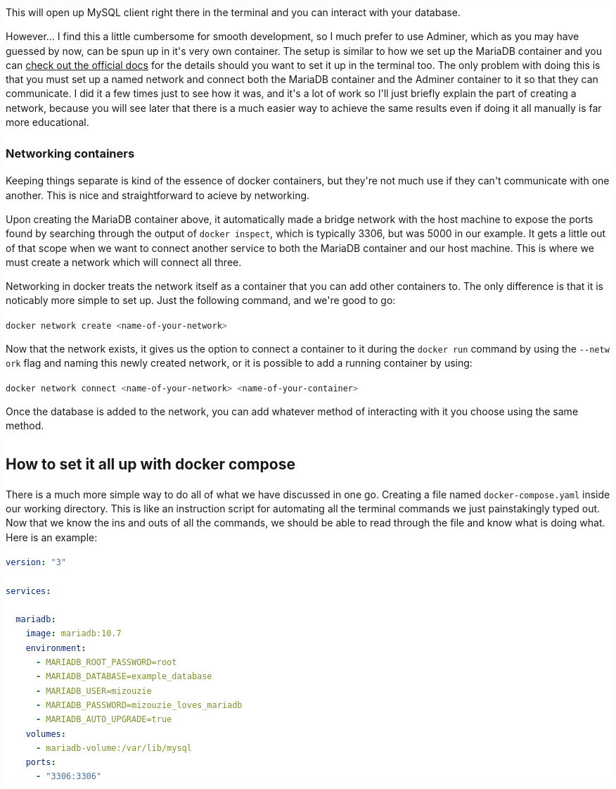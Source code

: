This will open up MySQL client right there in the terminal and you can interact with your database.

However... I find this a little cumbersome for smooth development, so I much prefer to use Adminer, which as you may have guessed by now, can be spun up in it's very own container. The setup is similar to how we set up the MariaDB container and you can [check out the official docs](https://hub.docker.com/_/adminer) for the details should you want to set it up in the terminal too. The only problem with doing this is that you must set up a named network and connect both the MariaDB container and the Adminer container to it so that they can communicate. I did it a few times just to see how it was, and it's a lot of work so I'll just briefly explain the part of creating a network, because you will see later that there is a much easier way to achieve the same results even if doing it all manually is far more educational.

### Networking containers

Keeping things separate is kind of the essence of docker containers, but they're not much use if they can't communicate with one another. This is nice and straightforward to acieve by networking.

Upon creating the MariaDB container above, it automatically made a bridge network with the host machine to expose the ports found by searching through the output of `docker inspect`, which is typically 3306, but was 5000 in our example. It gets a little out of that scope when we want to connect another service to both the MariaDB container and our host machine. This is where we must create a network which will connect all three.

Networking in docker treats the network itself as a container that you can add other containers to. The only difference is that it is noticably more simple to set up. Just the following command, and we're good to go:

```sh
docker network create <name-of-your-network>
```

Now that the network exists, it gives us the option to connect a container to it during the `docker run` command by using the `--network` flag and naming this newly created network, or it is possible to add a running container by using:

```sh
docker network connect <name-of-your-network> <name-of-your-container>
```

Once the database is added to the network, you can add whatever method of interacting with it you choose using the same method.

## How to set it all up with docker compose

There is a much more simple way to do all of what we have discussed in one go. Creating a file named `docker-compose.yaml` inside our working directory. This is like an instruction script for automating all the terminal commands we just painstakingly typed out. Now that we know the ins and outs of all the commands, we should be able to read through the file and know what is doing what. Here is an example:

```yaml
version: "3"

services:

  mariadb:
    image: mariadb:10.7
    environment:
      - MARIADB_ROOT_PASSWORD=root
      - MARIADB_DATABASE=example_database
      - MARIADB_USER=mizouzie
      - MARIADB_PASSWORD=mizouzie_loves_mariadb
      - MARIADB_AUTO_UPGRADE=true
    volumes:
      - mariadb-volume:/var/lib/mysql
    ports:
      - "3306:3306"

```